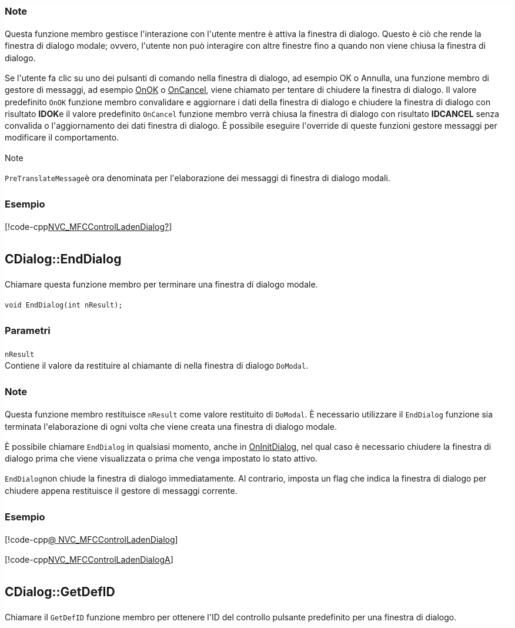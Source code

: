 ### <a name="remarks"></a>Note  
 Questa funzione membro gestisce l'interazione con l'utente mentre è attiva la finestra di dialogo. Questo è ciò che rende la finestra di dialogo modale; ovvero, l'utente non può interagire con altre finestre fino a quando non viene chiusa la finestra di dialogo.  
  
 Se l'utente fa clic su uno dei pulsanti di comando nella finestra di dialogo, ad esempio OK o Annulla, una funzione membro di gestore di messaggi, ad esempio [OnOK](#onok) o [OnCancel](#oncancel), viene chiamato per tentare di chiudere la finestra di dialogo. Il valore predefinito `OnOK` funzione membro convalidare e aggiornare i dati della finestra di dialogo e chiudere la finestra di dialogo con risultato **IDOK**e il valore predefinito `OnCancel` funzione membro verrà chiusa la finestra di dialogo con risultato **IDCANCEL** senza convalida o l'aggiornamento dei dati finestra di dialogo. È possibile eseguire l'override di queste funzioni gestore messaggi per modificare il comportamento.  
  
> [!NOTE]
> `PreTranslateMessage`è ora denominata per l'elaborazione dei messaggi di finestra di dialogo modali.  
  
### <a name="example"></a>Esempio  
 [!code-cpp[NVC_MFCControlLadenDialog&#63;](../../mfc/codesnippet/cpp/cdialog-class_2.cpp)]  
  
##  <a name="a-nameenddialoga--cdialogenddialog"></a><a name="enddialog"></a>CDialog::EndDialog  
 Chiamare questa funzione membro per terminare una finestra di dialogo modale.  
  
```  
void EndDialog(int nResult);
```  
  
### <a name="parameters"></a>Parametri  
 `nResult`  
 Contiene il valore da restituire al chiamante di nella finestra di dialogo `DoModal`.  
  
### <a name="remarks"></a>Note  
 Questa funzione membro restituisce `nResult` come valore restituito di `DoModal`. È necessario utilizzare il `EndDialog` funzione sia terminata l'elaborazione di ogni volta che viene creata una finestra di dialogo modale.  
  
 È possibile chiamare `EndDialog` in qualsiasi momento, anche in [OnInitDialog](#oninitdialog), nel qual caso è necessario chiudere la finestra di dialogo prima che viene visualizzata o prima che venga impostato lo stato attivo.  
  
 `EndDialog`non chiude la finestra di dialogo immediatamente. Al contrario, imposta un flag che indica la finestra di dialogo per chiudere appena restituisce il gestore di messaggi corrente.  
  
### <a name="example"></a>Esempio  
 [!code-cpp[&#64; NVC_MFCControlLadenDialog](../../mfc/codesnippet/cpp/cdialog-class_3.cpp)]  
  
 [!code-cpp[NVC_MFCControlLadenDialog&#65;](../../mfc/codesnippet/cpp/cdialog-class_4.cpp)]  
  
##  <a name="a-namegetdefida--cdialoggetdefid"></a><a name="getdefid"></a>CDialog::GetDefID  
 Chiamare il `GetDefID` funzione membro per ottenere l'ID del controllo pulsante predefinito per una finestra di dialogo.  
  